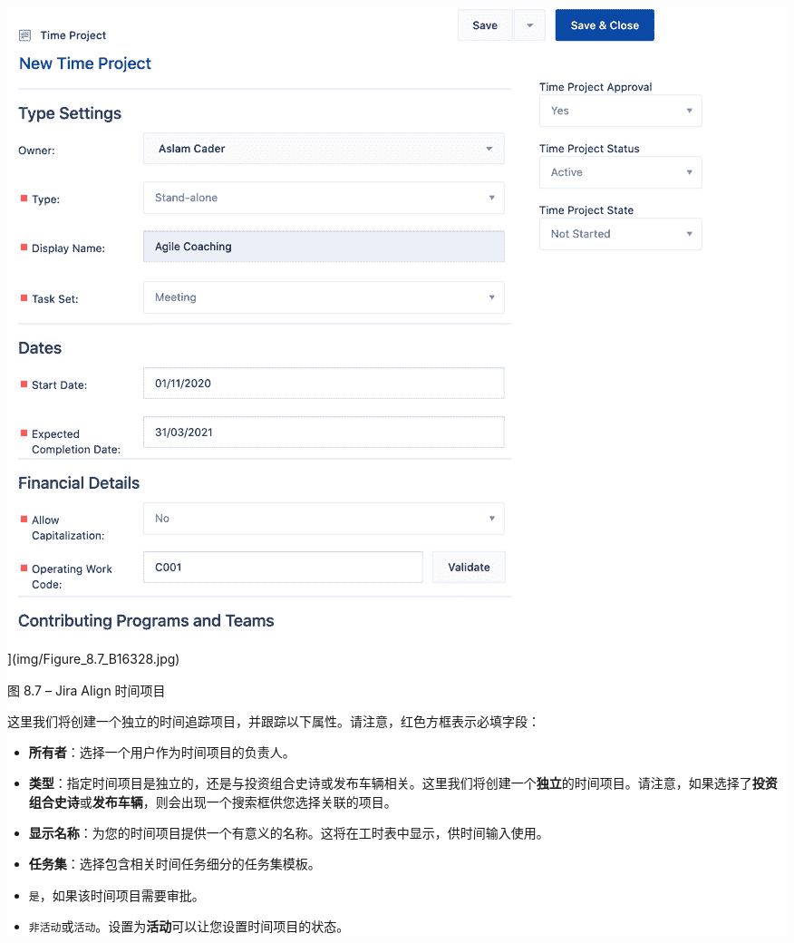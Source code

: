 ![图 8.7 – Jira Align 时间项目](img/Figure_8.7_B16328.jpg)

](img/Figure_8.7_B16328.jpg)

图 8.7 – Jira Align 时间项目

这里我们将创建一个独立的时间追踪项目，并跟踪以下属性。请注意，红色方框表示必填字段：

+   **所有者**：选择一个用户作为时间项目的负责人。

+   **类型**：指定时间项目是独立的，还是与投资组合史诗或发布车辆相关。这里我们将创建一个**独立**的时间项目。请注意，如果选择了**投资组合史诗**或**发布车辆**，则会出现一个搜索框供您选择关联的项目。

+   **显示名称**：为您的时间项目提供一个有意义的名称。这将在工时表中显示，供时间输入使用。

+   **任务集**：选择包含相关时间任务细分的任务集模板。

+   `是`，如果该时间项目需要审批。

+   `非活动`或`活动`。设置为**活动**可以让您设置时间项目的状态。
